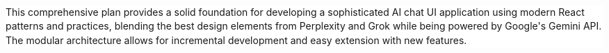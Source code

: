 This comprehensive plan provides a solid foundation for developing a sophisticated AI chat UI application using modern React patterns and practices, blending the best design elements from Perplexity and Grok while being powered by Google's Gemini API. The modular architecture allows for incremental development and easy extension with new features.
